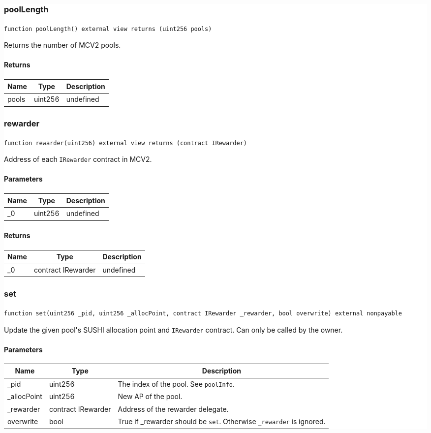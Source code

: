 ### poolLength

```solidity
function poolLength() external view returns (uint256 pools)
```

Returns the number of MCV2 pools.

#### Returns

| Name  | Type    | Description |
| ----- | ------- | ----------- |
| pools | uint256 | undefined   |

### rewarder

```solidity
function rewarder(uint256) external view returns (contract IRewarder)
```

Address of each `IRewarder` contract in MCV2.

#### Parameters

| Name | Type    | Description |
| ---- | ------- | ----------- |
| \_0  | uint256 | undefined   |

#### Returns

| Name | Type               | Description |
| ---- | ------------------ | ----------- |
| \_0  | contract IRewarder | undefined   |

### set

```solidity
function set(uint256 _pid, uint256 _allocPoint, contract IRewarder _rewarder, bool overwrite) external nonpayable
```

Update the given pool&#39;s SUSHI allocation point and `IRewarder` contract. Can
only be called by the owner.

#### Parameters

| Name         | Type               | Description                                                           |
| ------------ | ------------------ | --------------------------------------------------------------------- |
| \_pid        | uint256            | The index of the pool. See `poolInfo`.                                |
| \_allocPoint | uint256            | New AP of the pool.                                                   |
| \_rewarder   | contract IRewarder | Address of the rewarder delegate.                                     |
| overwrite    | bool               | True if \_rewarder should be `set`. Otherwise `_rewarder` is ignored. |
